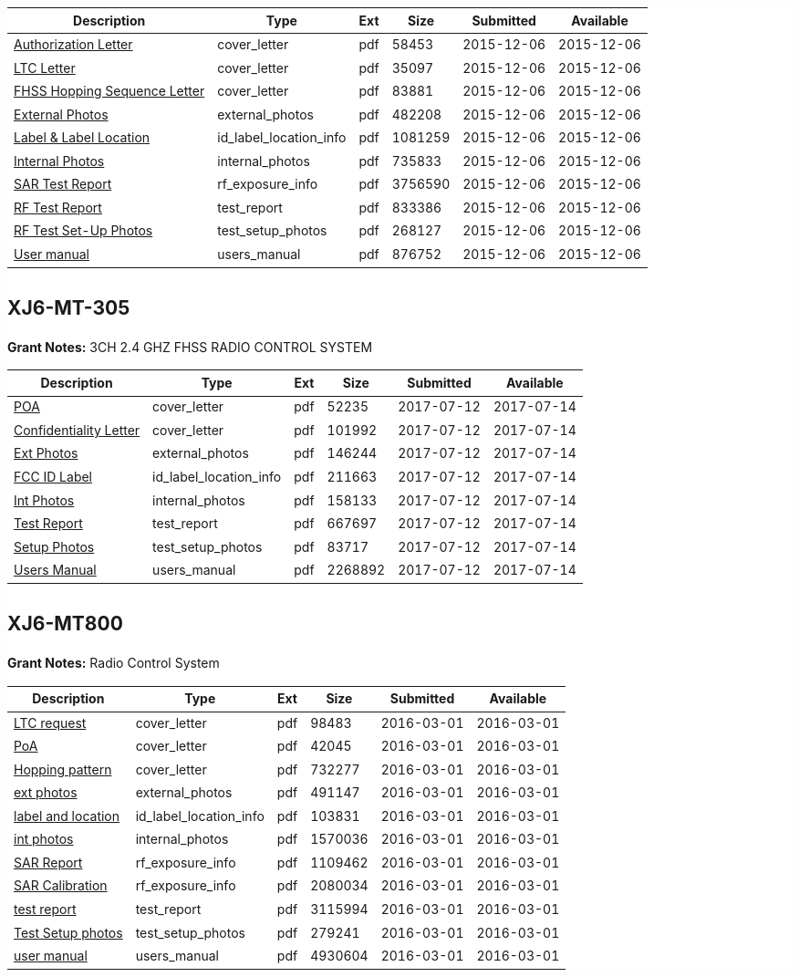 | Description | Type | Ext | Size | Submitted | Available |
| ----------- | ---- | --- | ---- | --------- | --------- |
| [Authorization Letter](XJ6MT-602/65b56fe6b870cedbb387e9d5d48086db/2831575.pdf) | cover_letter | pdf | 58453 | 2015-12-06 | 2015-12-06 |
| [LTC Letter](XJ6MT-602/65b56fe6b870cedbb387e9d5d48086db/2831576.pdf) | cover_letter | pdf | 35097 | 2015-12-06 | 2015-12-06 |
| [FHSS Hopping Sequence Letter](XJ6MT-602/65b56fe6b870cedbb387e9d5d48086db/2831577.pdf) | cover_letter | pdf | 83881 | 2015-12-06 | 2015-12-06 |
| [External Photos](XJ6MT-602/65b56fe6b870cedbb387e9d5d48086db/2831578.pdf) | external_photos | pdf | 482208 | 2015-12-06 | 2015-12-06 |
| [Label & Label Location](XJ6MT-602/65b56fe6b870cedbb387e9d5d48086db/2831579.pdf) | id_label_location_info | pdf | 1081259 | 2015-12-06 | 2015-12-06 |
| [Internal Photos](XJ6MT-602/65b56fe6b870cedbb387e9d5d48086db/2831580.pdf) | internal_photos | pdf | 735833 | 2015-12-06 | 2015-12-06 |
| [SAR Test Report](XJ6MT-602/65b56fe6b870cedbb387e9d5d48086db/2831582.pdf) | rf_exposure_info | pdf | 3756590 | 2015-12-06 | 2015-12-06 |
| [RF Test Report](XJ6MT-602/65b56fe6b870cedbb387e9d5d48086db/2831584.pdf) | test_report | pdf | 833386 | 2015-12-06 | 2015-12-06 |
| [RF Test Set-Up Photos](XJ6MT-602/65b56fe6b870cedbb387e9d5d48086db/2831585.pdf) | test_setup_photos | pdf | 268127 | 2015-12-06 | 2015-12-06 |
| [User manual](XJ6MT-602/65b56fe6b870cedbb387e9d5d48086db/2831586.pdf) | users_manual | pdf | 876752 | 2015-12-06 | 2015-12-06 |
## XJ6-MT-305
**Grant Notes:** 3CH 2.4 GHZ FHSS RADIO CONTROL SYSTEM

| Description | Type | Ext | Size | Submitted | Available |
| ----------- | ---- | --- | ---- | --------- | --------- |
| [POA](XJ6-MT-305/dbc9c3ceca693f4e8541d3dd37a90fd6/3462013.pdf) | cover_letter | pdf | 52235 | 2017-07-12 | 2017-07-14 |
| [Confidentiality Letter](XJ6-MT-305/dbc9c3ceca693f4e8541d3dd37a90fd6/3462014.pdf) | cover_letter | pdf | 101992 | 2017-07-12 | 2017-07-14 |
| [Ext Photos](XJ6-MT-305/dbc9c3ceca693f4e8541d3dd37a90fd6/3462016.pdf) | external_photos | pdf | 146244 | 2017-07-12 | 2017-07-14 |
| [FCC ID Label](XJ6-MT-305/dbc9c3ceca693f4e8541d3dd37a90fd6/3462017.pdf) | id_label_location_info | pdf | 211663 | 2017-07-12 | 2017-07-14 |
| [Int Photos](XJ6-MT-305/dbc9c3ceca693f4e8541d3dd37a90fd6/3462018.pdf) | internal_photos | pdf | 158133 | 2017-07-12 | 2017-07-14 |
| [Test Report](XJ6-MT-305/dbc9c3ceca693f4e8541d3dd37a90fd6/3462022.pdf) | test_report | pdf | 667697 | 2017-07-12 | 2017-07-14 |
| [Setup Photos](XJ6-MT-305/dbc9c3ceca693f4e8541d3dd37a90fd6/3462023.pdf) | test_setup_photos | pdf | 83717 | 2017-07-12 | 2017-07-14 |
| [Users Manual](XJ6-MT-305/dbc9c3ceca693f4e8541d3dd37a90fd6/3462024.pdf) | users_manual | pdf | 2268892 | 2017-07-12 | 2017-07-14 |
## XJ6-MT800
**Grant Notes:** Radio Control System

| Description | Type | Ext | Size | Submitted | Available |
| ----------- | ---- | --- | ---- | --------- | --------- |
| [LTC request](XJ6-MT800/4aeddafff2e66a12fd1a4b7ea584fee1/2916031.pdf) | cover_letter | pdf | 98483 | 2016-03-01 | 2016-03-01 |
| [PoA](XJ6-MT800/4aeddafff2e66a12fd1a4b7ea584fee1/2916032.pdf) | cover_letter | pdf | 42045 | 2016-03-01 | 2016-03-01 |
| [Hopping pattern](XJ6-MT800/4aeddafff2e66a12fd1a4b7ea584fee1/2916034.pdf) | cover_letter | pdf | 732277 | 2016-03-01 | 2016-03-01 |
| [ext photos](XJ6-MT800/4aeddafff2e66a12fd1a4b7ea584fee1/2916033.pdf) | external_photos | pdf | 491147 | 2016-03-01 | 2016-03-01 |
| [label and location](XJ6-MT800/4aeddafff2e66a12fd1a4b7ea584fee1/2916036.pdf) | id_label_location_info | pdf | 103831 | 2016-03-01 | 2016-03-01 |
| [int photos](XJ6-MT800/4aeddafff2e66a12fd1a4b7ea584fee1/2916035.pdf) | internal_photos | pdf | 1570036 | 2016-03-01 | 2016-03-01 |
| [SAR Report](XJ6-MT800/4aeddafff2e66a12fd1a4b7ea584fee1/2916037.pdf) | rf_exposure_info | pdf | 1109462 | 2016-03-01 | 2016-03-01 |
| [SAR Calibration](XJ6-MT800/4aeddafff2e66a12fd1a4b7ea584fee1/2916038.pdf) | rf_exposure_info | pdf | 2080034 | 2016-03-01 | 2016-03-01 |
| [test report](XJ6-MT800/4aeddafff2e66a12fd1a4b7ea584fee1/2916040.pdf) | test_report | pdf | 3115994 | 2016-03-01 | 2016-03-01 |
| [Test Setup photos](XJ6-MT800/4aeddafff2e66a12fd1a4b7ea584fee1/2916039.pdf) | test_setup_photos | pdf | 279241 | 2016-03-01 | 2016-03-01 |
| [user manual](XJ6-MT800/4aeddafff2e66a12fd1a4b7ea584fee1/2916041.pdf) | users_manual | pdf | 4930604 | 2016-03-01 | 2016-03-01 |